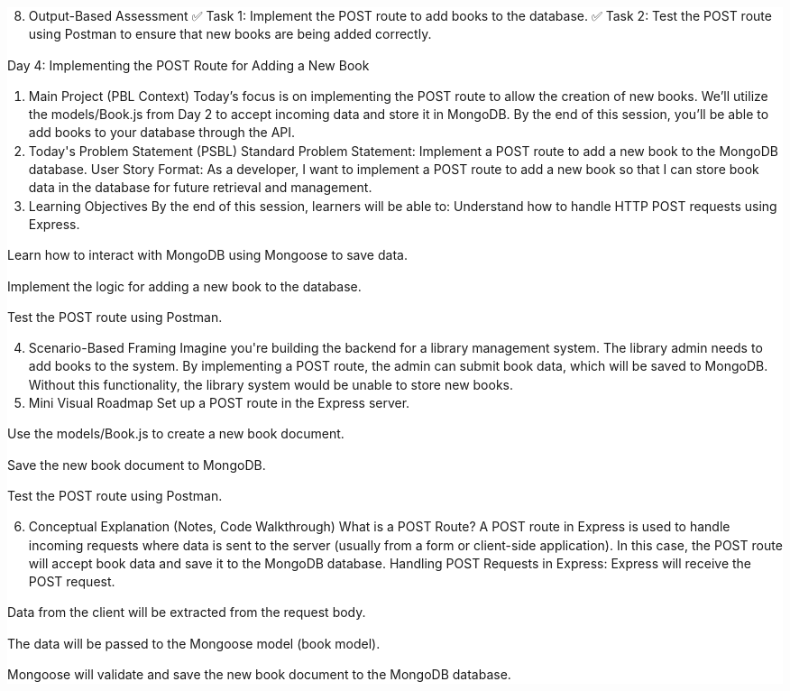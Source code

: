 
8. Output-Based Assessment
✅ Task 1: Implement the POST route to add books to the database.
 ✅ Task 2: Test the POST route using Postman to ensure that new books are being added correctly.


 Day 4: Implementing the POST Route for Adding a New Book
1. Main Project (PBL Context)
Today’s focus is on implementing the POST route to allow the creation of new books. We’ll utilize the models/Book.js from Day 2 to accept incoming data and store it in MongoDB. By the end of this session, you’ll be able to add books to your database through the API.
2. Today's Problem Statement (PSBL)
Standard Problem Statement: Implement a POST route to add a new book to the MongoDB database.
 User Story Format: As a developer, I want to implement a POST route to add a new book so that I can store book data in the database for future retrieval and management.
3. Learning Objectives
By the end of this session, learners will be able to:
Understand how to handle HTTP POST requests using Express.


Learn how to interact with MongoDB using Mongoose to save data.


Implement the logic for adding a new book to the database.


Test the POST route using Postman.


4. Scenario-Based Framing
Imagine you're building the backend for a library management system. The library admin needs to add books to the system. By implementing a POST route, the admin can submit book data, which will be saved to MongoDB. Without this functionality, the library system would be unable to store new books.
5. Mini Visual Roadmap
Set up a POST route in the Express server.


Use the models/Book.js to create a new book document.


Save the new book document to MongoDB.


Test the POST route using Postman.


6. Conceptual Explanation (Notes, Code Walkthrough)
What is a POST Route?
 A POST route in Express is used to handle incoming requests where data is sent to the server (usually from a form or client-side application). In this case, the POST route will accept book data and save it to the MongoDB database.
Handling POST Requests in Express:
Express will receive the POST request.


Data from the client will be extracted from the request body.


The data will be passed to the Mongoose model (book model).


Mongoose will validate and save the new book document to the MongoDB database.

